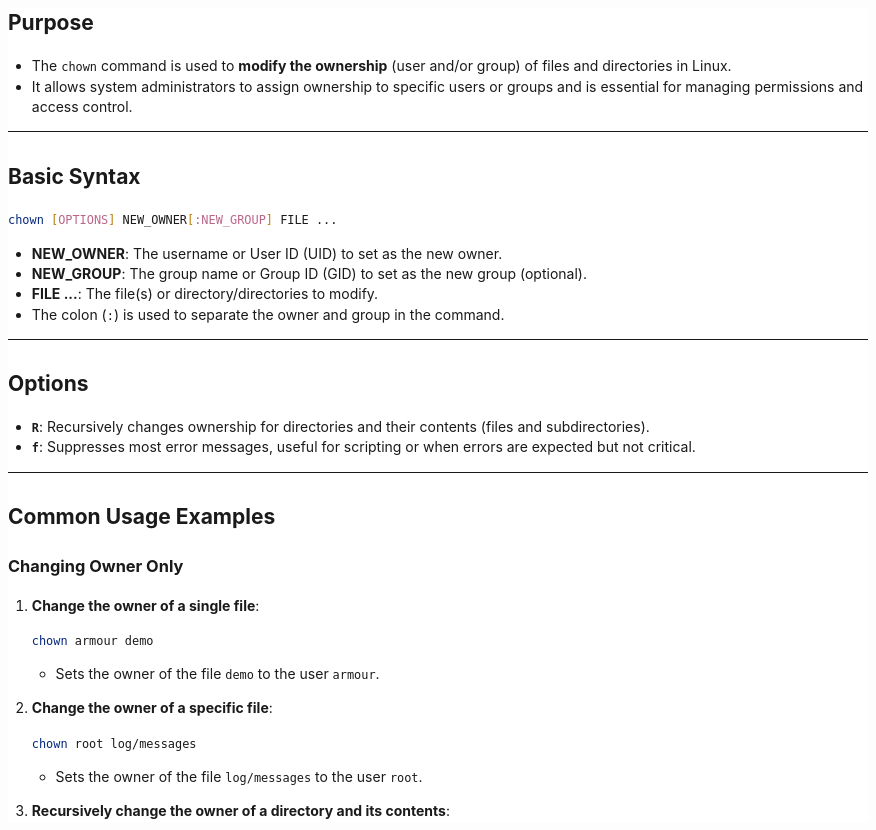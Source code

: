 
## Purpose

- The `chown` command is used to **modify the ownership** (user and/or group) of files and directories in Linux.
- It allows system administrators to assign ownership to specific users or groups and is essential for managing permissions and access control.

---

## Basic Syntax

```bash
chown [OPTIONS] NEW_OWNER[:NEW_GROUP] FILE ...

```

- **NEW_OWNER**: The username or User ID (UID) to set as the new owner.
- **NEW_GROUP**: The group name or Group ID (GID) to set as the new group (optional).
- **FILE ...**: The file(s) or directory/directories to modify.
- The colon (`:`) is used to separate the owner and group in the command.

---

## Options

- **`R`**: Recursively changes ownership for directories and their contents (files and subdirectories).
- **`f`**: Suppresses most error messages, useful for scripting or when errors are expected but not critical.

---

## Common Usage Examples

### Changing Owner Only

1. **Change the owner of a single file**:
    
    ```bash
    chown armour demo
    
    ```
    
    - Sets the owner of the file `demo` to the user `armour`.
2. **Change the owner of a specific file**:
    
    ```bash
    chown root log/messages
    
    ```
    
    - Sets the owner of the file `log/messages` to the user `root`.
3. **Recursively change the owner of a directory and its contents**:
    
